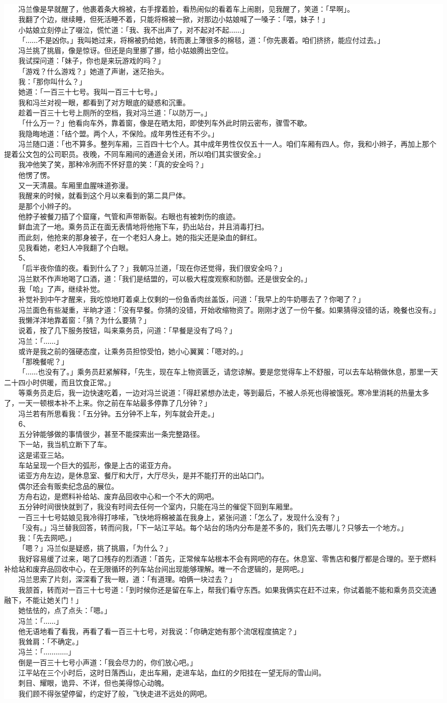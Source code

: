 &emsp;&emsp;冯兰像是早就醒了，他裹着条大棉被，右手撑着脸，看热闹似的看着车上闹剧，见我醒了，笑道：「早啊」。  
&emsp;&emsp;我翻了个边，继续睡，但死活睡不着，只能将棉被一掀，对那边小姑娘喊了一嗓子：「喂，妹子！」  
&emsp;&emsp;小姑娘立刻停止了啜泣，慌忙道：「我、我不出声了，对不起对不起……」  
&emsp;&emsp;「……不是凶你。」我叫她过来，将棉被扔给她，转而裹上薄很多的棉毯，道：「你先裹着。咱们挤挤，能应付过去。」  
&emsp;&emsp;冯兰挑了挑眉，像是惊讶。但还是向里挪了挪，给小姑娘腾出空位。  
&emsp;&emsp;我试探问道：「妹子，你也是来玩游戏的吗？」  
&emsp;&emsp;「游戏？什么游戏？」她道了声谢，迷茫抬头。  
&emsp;&emsp;我：「那你叫什么？」  
&emsp;&emsp;她道：「一百三十七号。我叫一百三十七号。」  
&emsp;&emsp;我和冯兰对视一眼，都看到了对方眼底的疑惑和沉重。  
&emsp;&emsp;趁着一百三十七号上厕所的空档，我对冯兰道：「以防万一。」  
&emsp;&emsp;「什么万一？」他看向车外，靠着窗，像是在晒太阳，即使列车外此时阴云密布，骤雪不歇。  
&emsp;&emsp;我隐晦地道：「结个盟。两个人，不保险。成年男性还有不少。」  
&emsp;&emsp;冯兰随口道：「也不算多。整列车厢，三百四十七个人。其中成年男性仅仅五十一人。咱们车厢有四人。你，我和小辫子，再加上那个提着公文包的公司职员。夜晚，不同车厢间的通道会关闭，所以咱们其实很安全。」  
&emsp;&emsp;我冲他笑了笑，那种冷冽而不怀好意的笑：「真的安全吗？」  
&emsp;&emsp;他愣了愣。  
&emsp;&emsp;又一天清晨。车厢里血腥味道弥漫。  
&emsp;&emsp;我醒来的时候，就看到这个月以来看到的第二具尸体。  
&emsp;&emsp;是那个小辫子的。  
&emsp;&emsp;他脖子被餐刀插了个窟窿，气管和声带断裂。右眼也有被刺伤的痕迹。  
&emsp;&emsp;鲜血流了一地。乘务员正在面无表情地将他拖下车，扔出站台，并且消毒打扫。  
&emsp;&emsp;而此刻，他抢来的那身被子，在一个老妇人身上。她的指尖还是染血的鲜红。  
&emsp;&emsp;见我看她，老妇人冲我翻了个白眼。  
&emsp;&emsp;5、  
&emsp;&emsp;「后半夜你值的夜。看到什么了？」我朝冯兰道，「现在你还觉得，我们很安全吗？」  
&emsp;&emsp;冯兰默不作声地喝了口酒，道：「我们是结盟的，可以极大程度观察和防御。还是很安全的。」  
&emsp;&emsp;我「哈」了声，继续补觉。  
&emsp;&emsp;补觉补到中午才醒来，我吃惊地盯着桌上仅剩的一份鱼香肉丝盖饭，问道：「我早上的牛奶哪去了？你喝了？」  
&emsp;&emsp;冯兰面色有些凝重，半晌才道：「没有早餐。你猜的没错，开始收缩物资了。刚刚才送了一份午餐。如果猜得没错的话，晚餐也没有。」  
&emsp;&emsp;我懒洋洋地靠着窗：「猜？为什么要猜？」  
&emsp;&emsp;说着，按了几下服务按钮，叫来乘务员，问道：「早餐是没有了吗？」  
&emsp;&emsp;冯兰：「……」  
&emsp;&emsp;或许是我之前的强硬态度，让乘务员担惊受怕，她小心翼翼：「嗯对的。」  
&emsp;&emsp;「那晚餐呢？」  
&emsp;&emsp;「……也没有了。」乘务员赶紧解释，「先生，现在车上物资匮乏，请您谅解。要是您觉得车上不舒服，可以去车站稍做休息，那里一天二十四小时供暖，而且饮食正常。」  
&emsp;&emsp;等乘务员走后，我一边快速吃着，一边对冯兰说道：「得赶紧想办法走，等到最后，不被人杀死也得被饿死。寒冷里消耗的热量太多了，一天一顿根本补不上来。你之前在车站最多停靠了几分钟？」  
&emsp;&emsp;冯兰若有所思看我：「五分钟。五分钟不上车，列车就会开走。」  
&emsp;&emsp;6、  
&emsp;&emsp;五分钟能够做的事情很少，甚至不能探索出一条完整路径。  
&emsp;&emsp;下一站，我当机立断下了车。  
&emsp;&emsp;这是诺亚三站。  
&emsp;&emsp;车站呈现一个巨大的弧形，像是上古的诺亚方舟。  
&emsp;&emsp;诺亚方舟左边，是休息室、餐厅和大厅，大厅尽头，是并不能打开的出站口门。  
&emsp;&emsp;偶尔还会有贩卖纪念品的展位。  
&emsp;&emsp;方舟右边，是燃料补给站、废弃品回收中心和一个不大的网吧。  
&emsp;&emsp;五分钟时间很快就到了，我没有时间去任何一个室内，只能在冯兰的催促下回到车厢里。  
&emsp;&emsp;一百三十七号姑娘见我冷得打哆嗦，飞快地将棉被盖在我身上，紧张问道：「怎么了，发现什么没有？」  
&emsp;&emsp;「没有。」冯兰替我回答，转而问我，「下一站江平站。每个站台的场内分布是差不多的，我们先去哪儿？只够去一个地方。」  
&emsp;&emsp;我：「先去网吧。」  
&emsp;&emsp;「嗯？」冯兰似是疑惑，挑了挑眉，「为什么？」  
&emsp;&emsp;我好容易缓了过来，喝了口残存的烈酒道：「首先，正常候车站根本不会有网吧的存在。休息室、零售店和餐厅都是合理的。至于燃料补给站和废弃品回收中心，在无限循环的列车站台间出现能够理解。唯一不合逻辑的，是网吧。」  
&emsp;&emsp;冯兰思索了片刻，深深看了我一眼，道：「有道理。咱俩一块过去？」  
&emsp;&emsp;我颔首，转而对一百三十七号道：「到时候你还是留在车上，帮我们看守东西。如果我俩实在赶不过来，你试着能不能和乘务员交流通融下，不能让她关门！」  
&emsp;&emsp;她怯怯的，点了点头：「嗯。」  
&emsp;&emsp;冯兰：「……」  
&emsp;&emsp;他无语地看了看我，再看了看一百三十七号，对我说：「你确定她有那个流氓程度搞定？」  
&emsp;&emsp;我耸肩：「不确定。」  
&emsp;&emsp;冯兰：「…………」  
&emsp;&emsp;倒是一百三十七号小声道：「我会尽力的，你们放心吧。」  
&emsp;&emsp;江平站在三个小时后，这时日落西山，走出车厢，走进车站，血红的夕阳挂在一望无际的雪山间。  
&emsp;&emsp;刺目、耀眼，诡异、不详，但也美得惊心动魄。  
&emsp;&emsp;我们顾不得张望停留，约定好了般，飞快走进不远处的网吧。  
